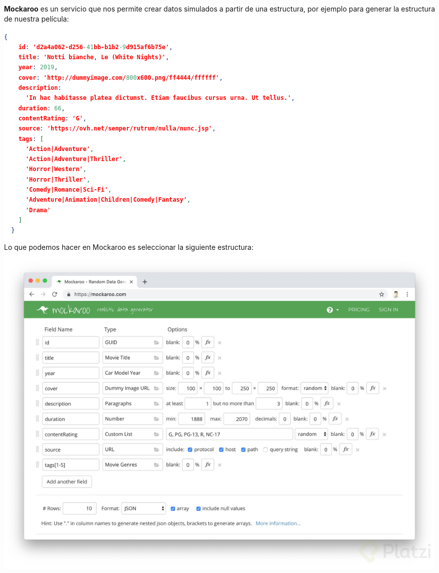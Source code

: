 **Mockaroo** es un servicio que nos permite crear datos simulados a partir de una estructura, por ejemplo para generar la estructura de nuestra película:

```json
{
    id: 'd2a4a062-d256-41bb-b1b2-9d915af6b75e',
    title: 'Notti bianche, Le (White Nights)',
    year: 2019,
    cover: 'http://dummyimage.com/800x600.png/ff4444/ffffff',
    description:
      'In hac habitasse platea dictumst. Etiam faucibus cursus urna. Ut tellus.',
    duration: 66,
    contentRating: 'G',
    source: 'https://ovh.net/semper/rutrum/nulla/nunc.jsp',
    tags: [
      'Action|Adventure',
      'Action|Adventure|Thriller',
      'Horror|Western',
      'Horror|Thriller',
      'Comedy|Romance|Sci-Fi',
      'Adventure|Animation|Children|Comedy|Fantasy',
      'Drama'
    ]
  }
```

Lo que podemos hacer en Mockaroo es seleccionar la siguiente estructura:

<div align="center">
  <img src="./assets/mockaroo.jpg" alt="mockaroo estrucutura">
</div>
